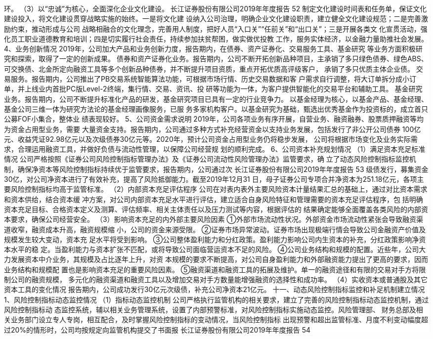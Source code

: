 环。
（3）以“忠诚”为核心，全面深化企业文化建设。
长江证券股份有限公司2019年年度报告
52
制定文化建设时间表和任务单，保证文化建设投入，将文化建设贯穿战略实施的始终。一是将文化建
设纳入公司治理，明确企业文化建设职责，建立健全文化建设规范；二是完善激励约束，推动形成与公司
战略相融合的文化理念，完善用人制度，把好人员“入口关”“任前关”和“出口关”；三是开展各类文
化宣贯活动，强化员工职业道德教育和培训；四是切实履行社会责任，持续参加扶贫帮困，做实做优投教
工作，服务实体经济，以金融力量助推社会发展。
4、业务创新情况
2019年，公司加大产品和业务创新力度，报告期内，在债券、资产证券化、交易服务工具、基金研究
等业务方面积极研究和探索，取得了一定的创新成果。
债券和资产证券化业务。报告期内，公司不断开拓创新品种项目，主承销了多只绿色债券、绿色ABS、
可交换债、北金所定向融资工具等多个创新品种债券，并不断提升项目资质，重点开拓优质高评级客户，
承销了多只优质主体企业债。
交易服务。报告期内，公司推出了PB交易系统智能算法功能，可根据市场行情、历史交易数据和客
户需求自行调整，将大订单拆分成小订单，并上线业内首批PC版Level-2终端，集行情、交易、资讯、投
研等功能为一体，为客户提供智能化的交易平台和辅助工具。
基金研究业务。报告期内，公司不断提升标准化产品的研发，基金研究项目已具有一定的行业竞争力。
以基金经理为核心，以基金产品、基金经理、基金公司三维一体为研究方法论的基金经理画像服务，已服
务多家机构客户。以基金研究为基础，甄选出优秀基金作为投资标的，成立首只公募FOF小集合，整体业
绩表现较好。
5、公司资金需求说明
2019年，公司各项业务有序开展，自营业务、融资融券、股票质押融资等均为资金占用型业务，需要
大量资金支持。报告期内，公司通过多种方式补充经营资金以支持业务发展，包括发行了非公开公司债券
100亿元、收益凭证92.98亿元以及次级债券30亿元等。2020年，预计公司资金占用型业务仍将稳步发展，
公司将根据市场变化及业务实际需求，合理运用融资工具，并做好负债与流动性管理，以保障公司经营规
划的顺利完成。
6、公司资本补充规划情况
（1）满足资本充足标准情况
公司严格按照《证券公司风险控制指标管理办法》及《证券公司流动性风险管理办法》监管要求，确
立了动态风险控制指标监控机制，确保净资本等风险控制指标持续优于监管要求，报告期内，公司通过次
长江证券股份有限公司2019年年度报告
53
级债发行，募集资金30亿，对公司净资本进行了有效补充，提高了风险抵御能力。截至2019年12月31
日，母子证券公司专项合并净资本为251.18亿元，各项主要风险控制指标均高于监管标准。
（2）内部资本充足评估程序
公司在对表内表外主要风险资本计量结果汇总的基础上，通过对比资本需求和资本供给，结合资本缓
冲方案，对公司内部资本充足水平进行评估，建立适合自身风险特征和管理需要的资本充足评估程序，包
括明确资本充足目标、合格资本定义及测算、评估频率、相关主体责任以及压力测试等内容，根据评估的
结果确定能够全面覆盖各类风险的内部资本要求，确保公司经营安全。
（3）影响资本充足的内外部主要风险因素
①外部市场流动性状况。外部资金市场流动性紧张会导致融资渠道收窄，融资成本升高，融资规模缩
小，公司的资金来源受限。
②证券市场异常波动。证券市场出现极端行情会导致公司金融资产价值及规模发生较大变动，资本充
足水平将受到影响。
③公司整体盈利能力和分红政策。盈利能力影响公司内生资本的补充，分红政策影响净资本水平的稳
定。当盈利能力与资本扩张不匹配，或将导致公司面临营运资本不足的风险。
④公司业务结构和规模的配置。近些年，公司大力发展资本中介业务，其规模及占比逐年上升，对资
本规模的要求不断提高，对公司自身盈利能力和外部融资能力提出了更高的要求，因而业务结构和规模配
置也是影响资本充足的重要风险因素。
⑤融资渠道和融资工具的拓展及维护。单一的融资途径和有限的交易对手方将限制公司的融资规模，
多元化的融资渠道和融资工具以及增加交易对手方数量能增强融资的选择性和成功率。
（4）实收资本或普通股及其它资本工具的变化情况
报告期内，公司成功发行30亿元次级债，补充公司净资本21亿元。
十一、动态风险控制指标监控和补足机制建立情况
1、风险控制指标动态监控情况
（1）指标动态监控机制
公司严格执行监管机构的相关要求，建立了完善的风险控制指标动态监控机制，通过风险控制指标动
态监控系统，辅以相关业务管理系统，设置了内部预警标准，对风险控制指标实施动态监控。风险管理部、
财务总部及相关业务部门设立专人专岗，相互配合，及时掌握风险控制指标的变动情况，当风险控制指标
出现预警和超出监管标准、月度不利变动幅度超过20%的情形时，公司均按规定向监管机构提交了书面报
长江证券股份有限公司2019年年度报告
54